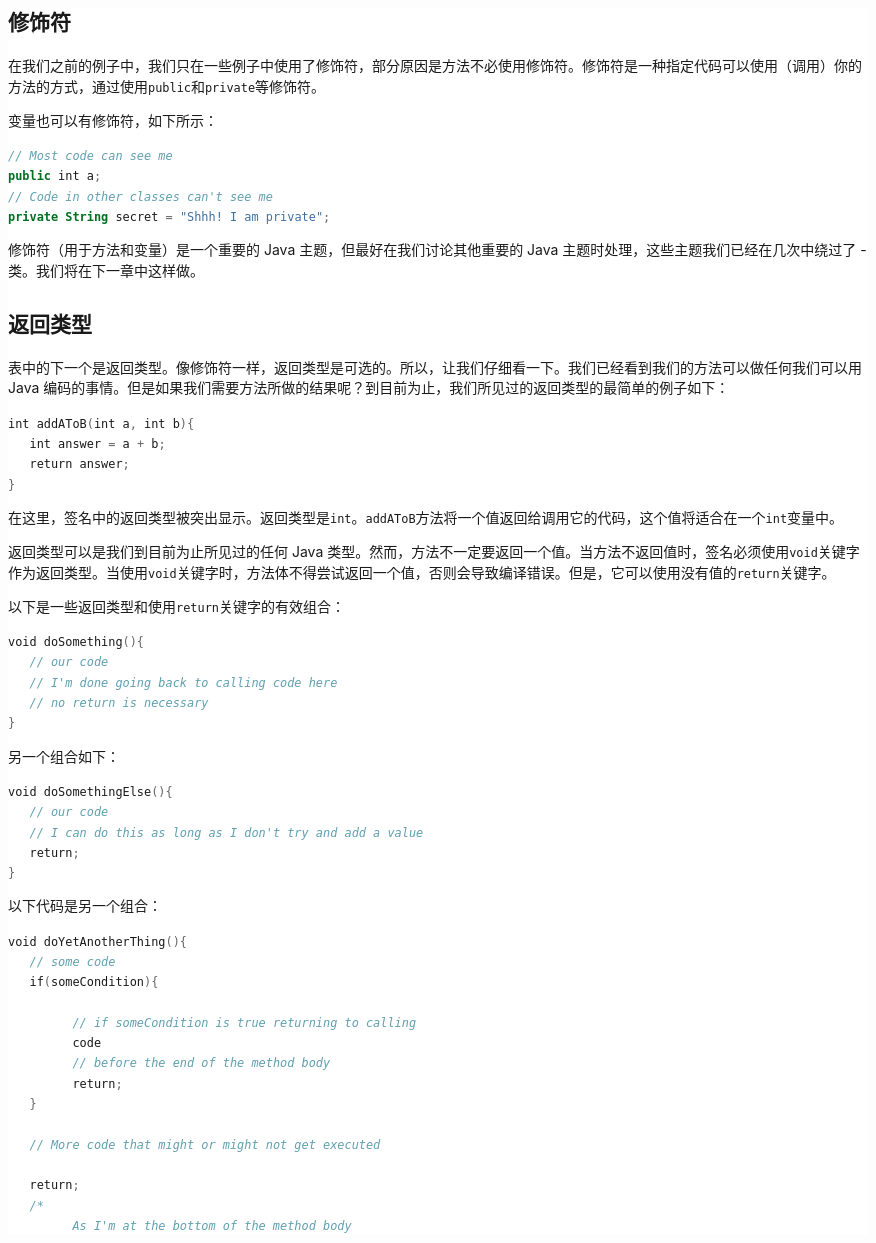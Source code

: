 ## 修饰符

在我们之前的例子中，我们只在一些例子中使用了修饰符，部分原因是方法不必使用修饰符。修饰符是一种指定代码可以使用（调用）你的方法的方式，通过使用`public`和`private`等修饰符。

变量也可以有修饰符，如下所示：

```kt
// Most code can see me
public int a;
// Code in other classes can't see me
private String secret = "Shhh! I am private";
```

修饰符（用于方法和变量）是一个重要的 Java 主题，但最好在我们讨论其他重要的 Java 主题时处理，这些主题我们已经在几次中绕过了 - 类。我们将在下一章中这样做。

## 返回类型

表中的下一个是返回类型。像修饰符一样，返回类型是可选的。所以，让我们仔细看一下。我们已经看到我们的方法可以做任何我们可以用 Java 编码的事情。但是如果我们需要方法所做的结果呢？到目前为止，我们所见过的返回类型的最简单的例子如下：

```kt
int addAToB(int a, int b){
   int answer = a + b;
   return answer;
}
```

在这里，签名中的返回类型被突出显示。返回类型是`int`。`addAToB`方法将一个值返回给调用它的代码，这个值将适合在一个`int`变量中。

返回类型可以是我们到目前为止所见过的任何 Java 类型。然而，方法不一定要返回一个值。当方法不返回值时，签名必须使用`void`关键字作为返回类型。当使用`void`关键字时，方法体不得尝试返回一个值，否则会导致编译错误。但是，它可以使用没有值的`return`关键字。

以下是一些返回类型和使用`return`关键字的有效组合：

```kt
void doSomething(){
   // our code
   // I'm done going back to calling code here
   // no return is necessary
}
```

另一个组合如下：

```kt
void doSomethingElse(){
   // our code
   // I can do this as long as I don't try and add a value
   return;
}
```

以下代码是另一个组合：

```kt
void doYetAnotherThing(){
   // some code
   if(someCondition){

         // if someCondition is true returning to calling 
         code 
         // before the end of the method body
         return;
   }

   // More code that might or might not get executed

   return;
   /* 
         As I'm at the bottom of the method body 
```